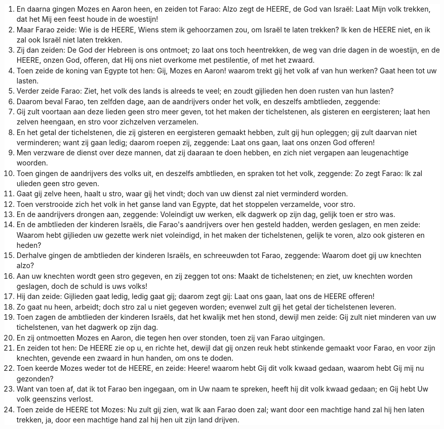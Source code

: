 1. En daarna gingen Mozes en Aaron heen, en zeiden tot Farao: Alzo zegt de HEERE, de God van Israël: Laat Mijn volk trekken, dat het Mij een feest houde in de woestijn! 
2. Maar Farao zeide: Wie is de HEERE, Wiens stem ik gehoorzamen zou, om Israël te laten trekken? Ik ken de HEERE niet, en ik zal ook Israël niet laten trekken. 
3. Zij dan zeiden: De God der Hebreen is ons ontmoet; zo laat ons toch heentrekken, de weg van drie dagen in de woestijn, en de HEERE, onzen God, offeren, dat Hij ons niet overkome met pestilentie, of met het zwaard. 
4. Toen zeide de koning van Egypte tot hen: Gij, Mozes en Aaron! waarom trekt gij het volk af van hun werken? Gaat heen tot uw lasten. 
5. Verder zeide Farao: Ziet, het volk des lands is alreeds te veel; en zoudt gijlieden hen doen rusten van hun lasten? 
6. Daarom beval Farao, ten zelfden dage, aan de aandrijvers onder het volk, en deszelfs ambtlieden, zeggende: 
7. Gij zult voortaan aan deze lieden geen stro meer geven, tot het maken der tichelstenen, als gisteren en eergisteren; laat hen zelven heengaan, en stro voor zichzelven verzamelen. 
8. En het getal der tichelstenen, die zij gisteren en eergisteren gemaakt hebben, zult gij hun opleggen; gij zult daarvan niet verminderen; want zij gaan ledig; daarom roepen zij, zeggende: Laat ons gaan, laat ons onzen God offeren! 
9. Men verzware de dienst over deze mannen, dat zij daaraan te doen hebben, en zich niet vergapen aan leugenachtige woorden. 
10. Toen gingen de aandrijvers des volks uit, en deszelfs ambtlieden, en spraken tot het volk, zeggende: Zo zegt Farao: Ik zal ulieden geen stro geven. 
11. Gaat gij zelve heen, haalt u stro, waar gij het vindt; doch van uw dienst zal niet verminderd worden. 
12. Toen verstrooide zich het volk in het ganse land van Egypte, dat het stoppelen verzamelde, voor stro. 
13. En de aandrijvers drongen aan, zeggende: Voleindigt uw werken, elk dagwerk op zijn dag, gelijk toen er stro was. 
14. En de ambtlieden der kinderen Israëls, die Farao's aandrijvers over hen gesteld hadden, werden geslagen, en men zeide: Waarom hebt gijlieden uw gezette werk niet voleindigd, in het maken der tichelstenen, gelijk te voren, alzo ook gisteren en heden? 
15. Derhalve gingen de ambtlieden der kinderen Israëls, en schreeuwden tot Farao, zeggende: Waarom doet gij uw knechten alzo? 
16. Aan uw knechten wordt geen stro gegeven, en zij zeggen tot ons: Maakt de tichelstenen; en ziet, uw knechten worden geslagen, doch de schuld is uws volks! 
17. Hij dan zeide: Gijlieden gaat ledig, ledig gaat gij; daarom zegt gij: Laat ons gaan, laat ons de HEERE offeren! 
18. Zo gaat nu heen, arbeidt; doch stro zal u niet gegeven worden; evenwel zult gij het getal der tichelstenen leveren. 
19. Toen zagen de ambtlieden der kinderen Israëls, dat het kwalijk met hen stond, dewijl men zeide: Gij zult niet minderen van uw tichelstenen, van het dagwerk op zijn dag. 
20. En zij ontmoetten Mozes en Aaron, die tegen hen over stonden, toen zij van Farao uitgingen. 
21. En zeiden tot hen: De HEERE zie op u, en richte het, dewijl dat gij onzen reuk hebt stinkende gemaakt voor Farao, en voor zijn knechten, gevende een zwaard in hun handen, om ons te doden. 
22. Toen keerde Mozes weder tot de HEERE, en zeide: Heere! waarom hebt Gij dit volk kwaad gedaan, waarom hebt Gij mij nu gezonden? 
23. Want van toen af, dat ik tot Farao ben ingegaan, om in Uw naam te spreken, heeft hij dit volk kwaad gedaan; en Gij hebt Uw volk geenszins verlost. 
24. Toen zeide de HEERE tot Mozes: Nu zult gij zien, wat Ik aan Farao doen zal; want door een machtige hand zal hij hen laten trekken, ja, door een machtige hand zal hij hen uit zijn land drijven.
